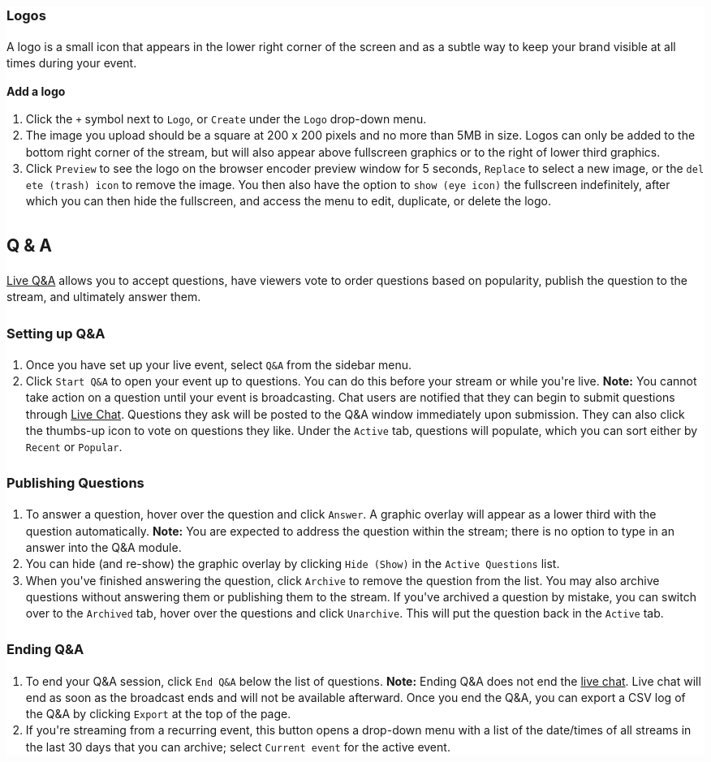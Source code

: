### Logos

A logo is a small icon that appears in the lower right corner of the screen and as a subtle way to keep your brand visible at all times during your event.

**Add a logo**

1. Click the `+` symbol next to `Logo`, or `Create` under the `Logo` drop-down menu.
1. The image you upload should be a square at 200 x 200 pixels and no more than 5MB in size. Logos can only be added to the bottom right corner of the stream, but will also appear above fullscreen graphics or to the right of lower third graphics.
1. Click `Preview` to see the logo on the browser encoder preview window for 5 seconds, `Replace` to select a new image, or the `delete (trash) icon` to remove the image. You then also have the option to `show (eye icon)` the fullscreen indefinitely, after which you can then hide the fullscreen, and access the menu to edit, duplicate, or delete the logo.

## Q & A

[Live Q&A](https://help.vimeo.com/hc/en-us/articles/12426977669777-How-to-set-up-and-manage-Live-Q-A) allows you to accept questions, have viewers vote to order questions based on popularity, publish the question to the stream, and ultimately answer them.

### Setting up Q&A

1. Once you have set up your live event, select `Q&A` from the sidebar menu.
1. Click `Start Q&A` to open your event up to questions. You can do this before your stream or while you're live. **Note:** You cannot take action on a question until your event is broadcasting. Chat users are notified that they can begin to submit questions through [Live Chat](#chat). Questions they ask will be posted to the Q&A window immediately upon submission. They can also click the thumbs-up icon to vote on questions they like. Under the `Active` tab, questions will populate, which you can sort either by `Recent` or `Popular`.

### Publishing Questions

1. To answer a question, hover over the question and click `Answer`. A graphic overlay will appear as a lower third with the question automatically. **Note:** You are expected to address the question within the stream; there is no option to type in an answer into the Q&A module.
1. You can hide (and re-show) the graphic overlay by clicking `Hide (Show)` in the `Active Questions` list.
1. When you've finished answering the question, click `Archive` to remove the question from the list. You may also archive questions without answering them or publishing them to the stream. If you've archived a question by mistake, you can switch over to the `Archived` tab, hover over the questions and click `Unarchive`. This will put the question back in the `Active` tab.

### Ending Q&A

1. To end your Q&A session, click `End Q&A` below the list of questions. **Note:** Ending Q&A does not end the [live chat](#chat). Live chat will end as soon as the broadcast ends and will not be available afterward. Once you end the Q&A, you can export a CSV log of the Q&A by clicking `Export` at the top of the page.
1. If you're streaming from a recurring event, this button opens a drop-down menu with a list of the date/times of all streams in the last 30 days that you can archive; select `Current event` for the active event.
